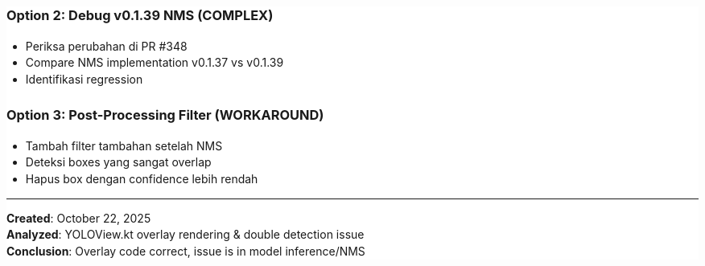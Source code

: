 ### Option 2: Debug v0.1.39 NMS (COMPLEX)
- Periksa perubahan di PR #348
- Compare NMS implementation v0.1.37 vs v0.1.39
- Identifikasi regression

### Option 3: Post-Processing Filter (WORKAROUND)
- Tambah filter tambahan setelah NMS
- Deteksi boxes yang sangat overlap
- Hapus box dengan confidence lebih rendah

---

**Created**: October 22, 2025  
**Analyzed**: YOLOView.kt overlay rendering & double detection issue  
**Conclusion**: Overlay code correct, issue is in model inference/NMS
